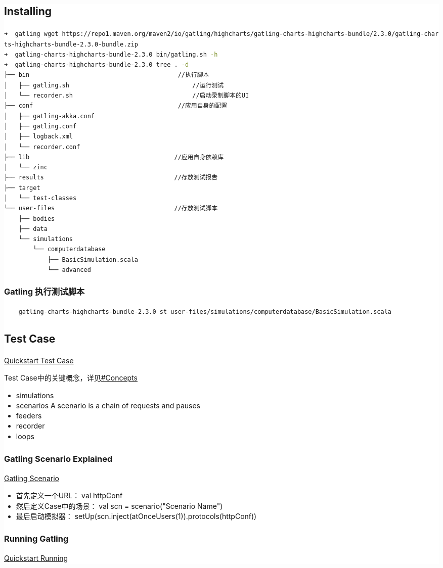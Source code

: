 ## Installing
```sh
➜  gatling wget https://repo1.maven.org/maven2/io/gatling/highcharts/gatling-charts-highcharts-bundle/2.3.0/gatling-charts-highcharts-bundle-2.3.0-bundle.zip
➜  gatling-charts-highcharts-bundle-2.3.0 bin/gatling.sh -h
➜  gatling-charts-highcharts-bundle-2.3.0 tree . -d
├── bin                                         //执行脚本
│   ├── gatling.sh                                  //运行测试
│   └── recorder.sh                                 //启动录制脚本的UI
├── conf                                        //应用自身的配置
│   ├── gatling-akka.conf                       
│   ├── gatling.conf                                
│   ├── logback.xml                                 
│   └── recorder.conf                               
├── lib                                        //应用自身依赖库
│   └── zinc                                            
├── results                                    //存放测试报告
├── target                                              
│   └── test-classes                                    
└── user-files                                 //存放测试脚本
    ├── bodies                                          
    ├── data                                                
    └── simulations                                     
        └── computerdatabase                                
            ├── BasicSimulation.scala
            └── advanced
```
### Gatling 执行测试脚本
```sh
    gatling-charts-highcharts-bundle-2.3.0 st user-files/simulations/computerdatabase/BasicSimulation.scala
```

## Test Case
[Quickstart Test Case](http://gatling.io/docs/current/quickstart/#test-case)

Test Case中的关键概念，详见[#Concepts](http://wiki.li3huo.com/Gatling#Concepts)
* simulations
* scenarios A scenario is a chain of requests and pauses
* feeders
* recorder
* loops

### Gatling Scenario Explained
[Gatling Scenario](http://gatling.io/docs/current/quickstart/#gatling-scenario-explained)

* 首先定义一个URL： val httpConf
* 然后定义Case中的场景： val scn = scenario("Scenario Name")
* 最后启动模拟器： setUp(scn.inject(atOnceUsers(1)).protocols(httpConf))

### Running Gatling
[Quickstart Running](http://gatling.io/docs/current/quickstart/#running-gatling)
